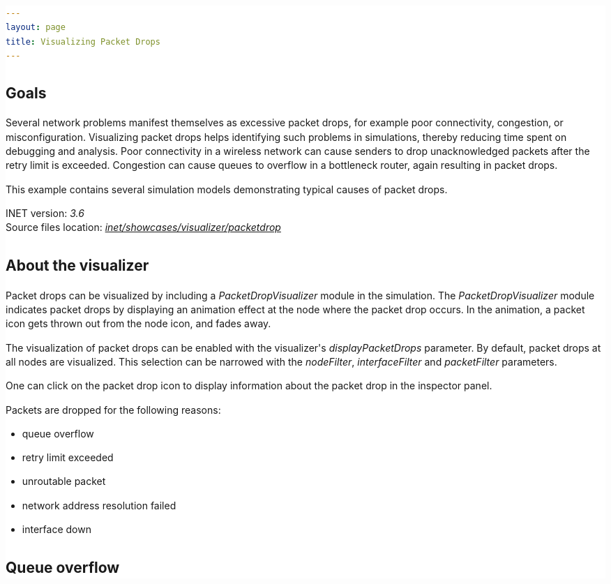 ```yaml
---
layout: page
title: Visualizing Packet Drops
---
```


## Goals

Several network problems manifest themselves as excessive packet drops, for
example poor connectivity, congestion, or misconfiguration. Visualizing packet
drops helps identifying such problems in simulations, thereby reducing time
spent on debugging and analysis. Poor connectivity in a wireless network can
cause senders to drop unacknowledged packets after the retry limit is exceeded.
Congestion can cause queues to overflow in a bottleneck router, again resulting in
packet drops.

This example contains several simulation models demonstrating typical causes of
packet drops.

INET version: <var>3.6</var><br>
Source files location: <a href="https://github.com/inet-framework/inet-showcases/tree/master/visualizer/packetdrop" target="_blank"><var>inet/showcases/visualizer/packetdrop</var></a>

## About the visualizer

Packet drops can be visualized by including a <var>PacketDropVisualizer</var>
module in the simulation. The <var>PacketDropVisualizer</var> module
indicates packet drops by displaying an animation effect at the node where the
packet drop occurs. In the animation, a packet icon gets thrown out from the node
icon, and fades away.

The visualization of packet drops can be enabled with the visualizer's
<var>displayPacketDrops</var> parameter. By default, packet drops at all nodes are
visualized. This selection can be narrowed with the <var>nodeFilter</var>,
<var>interfaceFilter</var> and <var>packetFilter</var> parameters.

One can click on the packet drop icon to display information about the packet
drop in the inspector panel.

Packets are dropped for the following reasons:

* queue overflow
* retry limit exceeded
* unroutable packet
* network address resolution failed

* interface down







## Queue overflow
